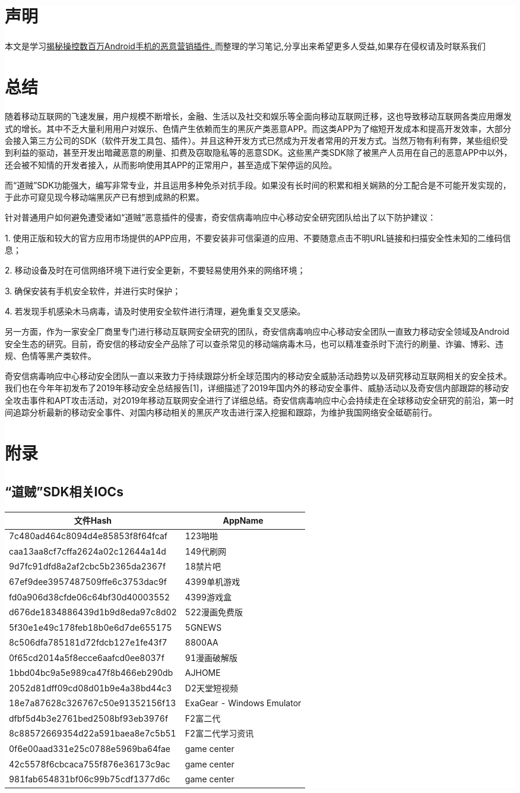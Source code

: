 # 声明 
本文是学习[揭秘操控数百万Android手机的恶意营销插件. ](https://siduwenku.com/view/55036?f=new_2023)而整理的学习笔记,分享出来希望更多人受益,如果存在侵权请及时联系我们
# 总结  
  
随着移动互联网的飞速发展，用户规模不断增长，金融、生活以及社交和娱乐等全面向移动互联网迁移，这也导致移动互联网各类应用爆发式的增长。其中不乏大量利用用户对娱乐、色情产生依赖而生的黑灰产类恶意APP。而这类APP为了缩短开发成本和提高开发效率，大部分会接入第三方公司的SDK（软件开发工具包、插件）。并且这种开发方式已然成为开发者常用的开发方式。当然万物有利有弊，某些组织受到利益的驱动，甚至开发出暗藏恶意的刷量、扣费及窃取隐私等的恶意SDK。这些黑产类SDK除了被黑产人员用在自己的恶意APP中以外，还会被不知情的开发者接入，从而影响使用其APP的正常用户，甚至造成下架停运的风险。  
  
而“道贼”SDK功能强大，编写非常专业，并且运用多种免杀对抗手段。如果没有长时间的积累和相关娴熟的分工配合是不可能开发实现的，于此亦可窥见现今移动端黑灰产已有想到成熟的积累。  
  
针对普通用户如何避免遭受诸如“道贼”恶意插件的侵害，奇安信病毒响应中心移动安全研究团队给出了以下防护建议：  
  
1\. 使用正版和较大的官方应用市场提供的APP应用，不要安装非可信渠道的应用、不要随意点击不明URL链接和扫描安全性未知的二维码信息；  
  
2\. 移动设备及时在可信网络环境下进行安全更新，不要轻易使用外来的网络环境；  
  
3\. 确保安装有手机安全软件，并进行实时保护；  
  
4\. 若发现手机感染木马病毒，请及时使用安全软件进行清理，避免重复交叉感染。  
  
另一方面，作为一家安全厂商里专门进行移动互联网安全研究的团队，奇安信病毒响应中心移动安全团队一直致力移动安全领域及Android安全生态的研究。目前，奇安信的移动安全产品除了可以查杀常见的移动端病毒木马，也可以精准查杀时下流行的刷量、诈骗、博彩、违规、色情等黑产类软件。  
  
奇安信病毒响应中心移动安全团队一直以来致力于持续跟踪分析全球范围内的移动安全威胁活动趋势以及研究移动互联网相关的安全技术。我们也在今年年初发布了2019年移动安全总结报告[1]，详细描述了2019年国内外的移动安全事件、威胁活动以及奇安信内部跟踪的移动安全攻击事件和APT攻击活动，对2019年移动互联网安全进行了详细总结。奇安信病毒响应中心会持续走在全球移动安全研究的前沿，第一时间追踪分析最新的移动安全事件、对国内移动相关的黑灰产攻击进行深入挖掘和跟踪，为维护我国网络安全砥砺前行。  
  
# 附录  
  
## “道贼”SDK相关IOCs  
  
| **文件Hash**                      | **AppName**                                                                                                                                   |  
|----------------------------------|-----------------------------------------------------------------------------------------------------------------------------------------------|  
| 7c480ad464c8094d4e85853f8f64fcaf | 123啪啪                                                                                                                                       |  
| caa13aa8cf7cffa2624a02c12644a14d | 149代刷网                                                                                                                                     |  
| 9d7fc91dfd8a2af2cbc5b2365da2367f | 18禁片吧                                                                                                                                      |  
| 67ef9dee3957487509ffe6c3753dac9f | 4399单机游戏                                                                                                                                  |  
| fd0a906d38cfde06c64bf30d40003552 | 4399游戏盒                                                                                                                                    |  
| d676de1834886439d1b9d8eda97c8d02 | 522漫画免费版                                                                                                                                 |  
| 5f30e1e49c178feb18b0e6d7de655175 | 5GNEWS                                                                                                                                        |  
| 8c506dfa785181d72fdcb127e1fe43f7 | 8800AA                                                                                                                                        |  
| 0f65cd2014a5f8ecce6aafcd0ee8037f | 91漫画破解版                                                                                                                                  |  
| 1bbd04bc9a5e989ca47f8b466eb290db | AJHOME                                                                                                                                        |  
| 2052d81dff09cd08d01b9e4a38bd44c3 | D2天堂短视频                                                                                                                                  |  
| 18e7a87628c326767c50e91352156f13 | ExaGear - Windows Emulator                                                                                                                    |  
| dfbf5d4b3e2761bed2508bf93eb3976f | F2富二代                                                                                                                                      |  
| 8c88572669354d22a591baea8e7c5b51 | F2富二代学习资讯                                                                                                                              |  
| 0f6e00aad331e25c0788e5969ba64fae | game center                                                                                                                                   |  
| 42c5578f6cbcaca755f876e36173c9ac | game center                                                                                                                                   |  
| 981fab654831bf06c99b75cdf1377d6c | game center                                                                                                                                   |  